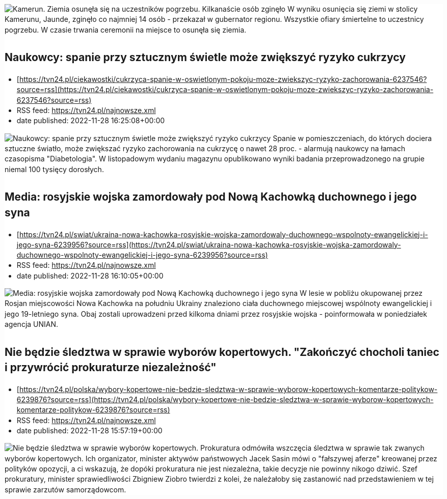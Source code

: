 <img alt="Kamerun. Ziemia osunęła się na uczestników pogrzebu. Kilkanaście osób zginęło" src="https://tvn24.pl/najnowsze/cdn-zdjecie-qtwees-osuniecie-sie-ziemi-w-kamerunie-6240129/alternates/LANDSCAPE_1280" />
    W wyniku osunięcia się ziemi w stolicy Kamerunu, Jaunde, zginęło co najmniej 14 osób - przekazał w gubernator regionu. Wszystkie ofiary śmiertelne to uczestnicy pogrzebu. W czasie trwania ceremonii na miejsce to osunęła się ziemia.

## Naukowcy: spanie przy sztucznym świetle może zwiększyć ryzyko cukrzycy
 - [https://tvn24.pl/ciekawostki/cukrzyca-spanie-w-oswietlonym-pokoju-moze-zwiekszyc-ryzyko-zachorowania-6237546?source=rss](https://tvn24.pl/ciekawostki/cukrzyca-spanie-w-oswietlonym-pokoju-moze-zwiekszyc-ryzyko-zachorowania-6237546?source=rss)
 - RSS feed: https://tvn24.pl/najnowsze.xml
 - date published: 2022-11-28 16:25:08+00:00

<img alt="Naukowcy: spanie przy sztucznym świetle może zwiększyć ryzyko cukrzycy" src="https://tvn24.pl/najnowsze/cdn-zdjecie-wltmch-spanie-w-sztucznie-oswietlonym-pokoju-moze-zwiekszyc-ryzyko-zachorowania-na-cukrzyce-6237562/alternates/LANDSCAPE_1280" />
    Spanie w pomieszczeniach, do których dociera sztuczne światło, może zwiększać ryzyko zachorowania na cukrzycę o nawet 28 proc. - alarmują naukowcy na łamach czasopisma "Diabetologia". W listopadowym wydaniu magazynu opublikowano wyniki badania przeprowadzonego na grupie niemal 100 tysięcy dorosłych.

## Media: rosyjskie wojska zamordowały pod Nową Kachowką duchownego i jego syna
 - [https://tvn24.pl/swiat/ukraina-nowa-kachowka-rosyjskie-wojska-zamordowaly-duchownego-wspolnoty-ewangelickiej-i-jego-syna-6239956?source=rss](https://tvn24.pl/swiat/ukraina-nowa-kachowka-rosyjskie-wojska-zamordowaly-duchownego-wspolnoty-ewangelickiej-i-jego-syna-6239956?source=rss)
 - RSS feed: https://tvn24.pl/najnowsze.xml
 - date published: 2022-11-28 16:10:05+00:00

<img alt="Media: rosyjskie wojska zamordowały pod Nową Kachowką duchownego i jego syna" src="https://tvn24.pl/najnowsze/cdn-zdjecie-btl1s1-nowa-kachowka-17112022-6240106/alternates/LANDSCAPE_1280" />
    W lesie w pobliżu okupowanej przez Rosjan miejscowości Nowa Kachowka na południu Ukrainy znaleziono ciała duchownego miejscowej wspólnoty ewangelickiej i jego 19-letniego syna. Obaj zostali uprowadzeni przed kilkoma dniami przez rosyjskie wojska - poinformowała w poniedziałek agencja UNIAN.

## Nie będzie śledztwa w sprawie wyborów kopertowych. "Zakończyć chocholi taniec i przywrócić prokuraturze niezależność"
 - [https://tvn24.pl/polska/wybory-kopertowe-nie-bedzie-sledztwa-w-sprawie-wyborow-kopertowych-komentarze-politykow-6239876?source=rss](https://tvn24.pl/polska/wybory-kopertowe-nie-bedzie-sledztwa-w-sprawie-wyborow-kopertowych-komentarze-politykow-6239876?source=rss)
 - RSS feed: https://tvn24.pl/najnowsze.xml
 - date published: 2022-11-28 15:57:19+00:00

<img alt="Nie będzie śledztwa w sprawie wyborów kopertowych. " src="https://tvn24.pl/najnowsze/cdn-zdjecie-gdos77-politycy-komentuja-decyzje-prokuratury-6240073/alternates/LANDSCAPE_1280" />
    Prokuratura odmówiła wszczęcia śledztwa w sprawie tak zwanych wyborów kopertowych. Ich organizator, minister aktywów państwowych Jacek Sasin mówi o "fałszywej aferze" kreowanej przez polityków opozycji, a ci wskazują, że dopóki prokuratura nie jest niezależna, takie decyzje nie powinny nikogo dziwić. Szef prokuratury, minister sprawiedliwości Zbigniew Ziobro twierdzi z kolei, że należałoby się zastanowić nad przedstawieniem w tej sprawie zarzutów samorządowcom.
